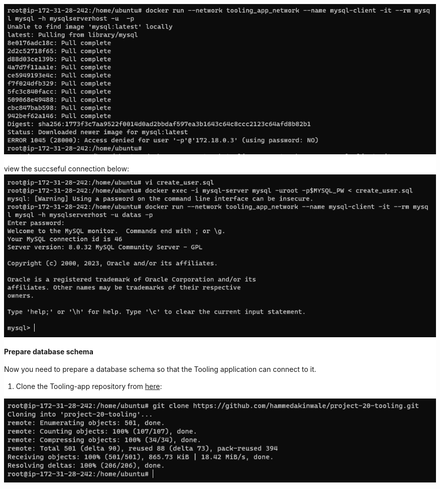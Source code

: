 ![](./images/13.png)

view the succseful connection below:
![](./images/12.png)

**Prepare database schema**

Now you need to prepare a database schema so that the Tooling application can connect to it.

1. Clone the Tooling-app repository from [here](https://github.com/hammedakinwale/project-20-tooling):

![](./images/14.png)
